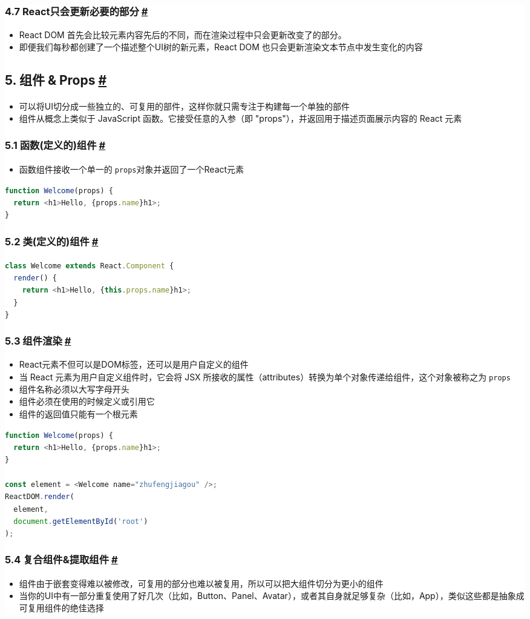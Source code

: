 ### 4.7 React只会更新必要的部分 [#](#t1047-react只会更新必要的部分)

* React DOM 首先会比较元素内容先后的不同，而在渲染过程中只会更新改变了的部分。
* 即便我们每秒都创建了一个描述整个UI树的新元素，React DOM 也只会更新渲染文本节点中发生变化的内容

## 5. 组件 & Props [#](#t115-组件--props)

* 可以将UI切分成一些独立的、可复用的部件，这样你就只需专注于构建每一个单独的部件
* 组件从概念上类似于 JavaScript 函数。它接受任意的入参（即 "props"），并返回用于描述页面展示内容的 React 元素

### 5.1 函数(定义的)组件 [#](#t1251-函数定义的组件)

* 函数组件接收一个单一的 `props`对象并返回了一个React元素

```js
function Welcome(props) {
  return <h1>Hello, {props.name}h1>;
}
```

### 5.2 类(定义的)组件 [#](#t1352-类定义的组件)

```js
class Welcome extends React.Component {
  render() {
    return <h1>Hello, {this.props.name}h1>;
  }
}
```

### 5.3 组件渲染 [#](#t1453-组件渲染)

* React元素不但可以是DOM标签，还可以是用户自定义的组件
* 当 React 元素为用户自定义组件时，它会将 JSX 所接收的属性（attributes）转换为单个对象传递给组件，这个对象被称之为 `props`
* 组件名称必须以大写字母开头
* 组件必须在使用的时候定义或引用它
* 组件的返回值只能有一个根元素

```js
function Welcome(props) {
  return <h1>Hello, {props.name}h1>;
}

const element = <Welcome name="zhufengjiagou" />;
ReactDOM.render(
  element,
  document.getElementById('root')
);
```

### 5.4 复合组件&提取组件 [#](#t1554-复合组件提取组件)

* 组件由于嵌套变得难以被修改，可复用的部分也难以被复用，所以可以把大组件切分为更小的组件
* 当你的UI中有一部分重复使用了好几次（比如，Button、Panel、Avatar），或者其自身就足够复杂（比如，App），类似这些都是抽象成可复用组件的绝佳选择
